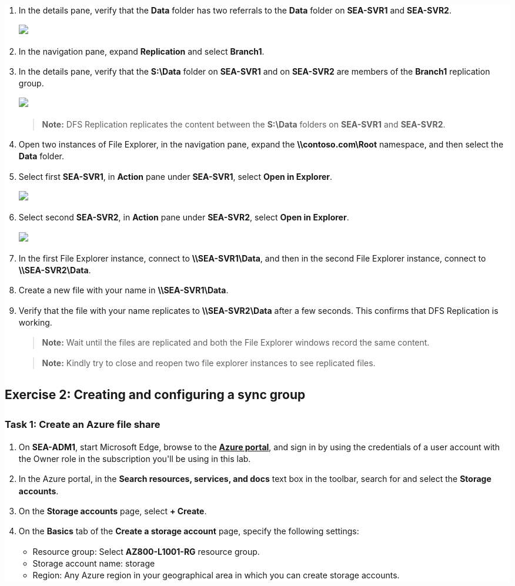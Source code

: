 1. In the details pane, verify that the **Data** folder has two referrals to the **Data** folder on **SEA-SVR1** and **SEA-SVR2**.

   ![](./media/dfs5.png)

1. In the navigation pane, expand **Replication** and select **Branch1**.

1. In the details pane, verify that the **S:\\Data** folder on **SEA-SVR1** and on **SEA-SVR2** are members of the **Branch1** replication group.

    ![](./media/dfs6.png)

   >**Note:** DFS Replication replicates the content between the **S:\\Data** folders on **SEA-SVR1** and **SEA-SVR2**.

1. Open two instances of File Explorer, in the navigation pane, expand the **\\\contoso.com\Root** namespace, and then select the **Data** folder. 

1. Select first **SEA-SVR1**, in **Action** pane under **SEA-SVR1**, select **Open in Explorer**.

   ![](./media/dfs7.png)

1. Select second **SEA-SVR2**, in **Action** pane under **SEA-SVR2**, select **Open in Explorer**.

   ![](./media/dfs8.png)

1. In the first File Explorer instance, connect to **\\\\SEA-SVR1\\Data**, and then in the second File Explorer instance, connect to **\\\\SEA-SVR2\\Data**.

1. Create a new file with your name in **\\\\SEA-SVR1\\Data**.

1. Verify that the file with your name replicates to **\\\\SEA-SVR2\\Data** after a few seconds. This confirms that DFS Replication is working.

   >**Note:** Wait until the files are replicated and both the File Explorer windows record the same content.
   
   >**Note:** Kindly try to close and reopen two file explorer instances to see replicated files.

## Exercise 2: Creating and configuring a sync group

### Task 1: Create an Azure file share

1. On **SEA-ADM1**, start Microsoft Edge, browse to the **[Azure portal](https://portal.azure.com)**, and sign in by using the credentials of a user account with the Owner role in the subscription you'll be using in this lab.

1. In the Azure portal, in the **Search resources, services, and docs** text box in the toolbar, search for and select the **Storage accounts**.

1. On the **Storage accounts** page, select **+ Create**.

1. On the **Basics** tab of the **Create a storage account** page, specify the following settings:

   - Resource group: Select **AZ800-L1001-RG** resource group.
   - Storage account name: storage<inject key="DeploymentID" enableCopy="false"/>
   - Region: Any Azure region in your geographical area in which you can create storage accounts.
